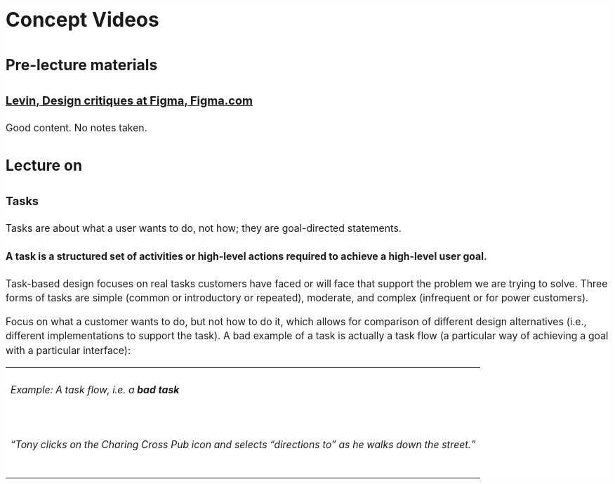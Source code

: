 
# Concept Videos


## Pre-lecture materials


### [Levin, Design critiques at Figma, Figma.com](https://www.figma.com/blog/design-critiques-at-figma/)

Good content. No notes taken.


## Lecture on 


### Tasks

Tasks are about what a user wants to do, not how; they are
goal-directed statements.


#### A task is a structured set of activities or high-level actions required to achieve a high-level user goal.

Task-based design focuses on real tasks customers have faced
or will face that support the problem we are trying to
solve. Three forms of tasks are simple (common or
introductory or repeated), moderate, and complex (infrequent
or for power customers).

Focus on what a customer wants to do, but not how to do it,
which allows for comparison of different design alternatives
(i.e., different implementations to support the task). A bad
example of a task is actually a task flow (a particular way
of achieving a goal with a particular interface): 


<table>
  <tr>
   <td>
<h6>Example: A task flow, i.e. a <strong>bad task</strong></h6>


   </td>
  </tr>
  <tr>
   <td>
<h6>“Tony clicks on the Charing Cross Pub icon and selects “directions to” as he walks down the street.”</h6>


   </td>
  </tr>
</table>
